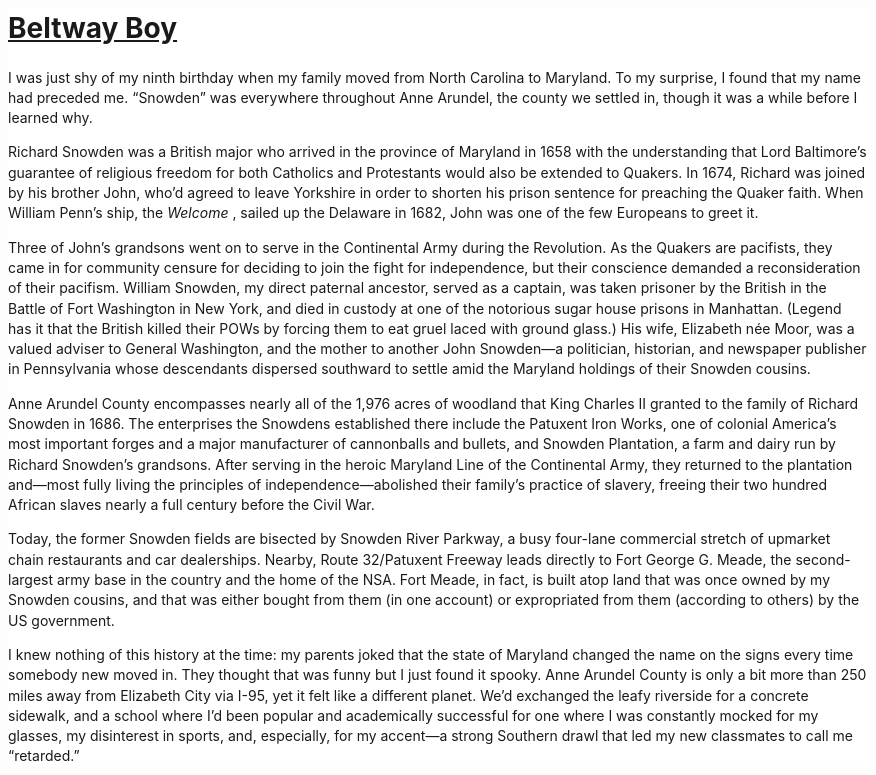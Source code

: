 # [Beltway Boy](part0039.html#c_ch3)

I was just shy of my ninth birthday when my family moved from North Carolina
to Maryland. To my surprise, I found that my name had preceded me. “Snowden”
was everywhere throughout Anne Arundel, the county we settled in, though it
was a while before I learned why.

Richard Snowden was a British major who arrived in the province of Maryland in
1658 with the understanding that Lord Baltimore’s guarantee of religious
freedom for both Catholics and Protestants would also be extended to Quakers.
In 1674, Richard was joined by his brother John, who’d agreed to leave
Yorkshire in order to shorten his prison sentence for preaching the Quaker
faith. When William Penn’s ship, the _Welcome_ , sailed up the Delaware in
1682, John was one of the few Europeans to greet it.

Three of John’s grandsons went on to serve in the Continental Army during the
Revolution. As the Quakers are pacifists, they came in for community censure
for deciding to join the fight for independence, but their conscience demanded
a reconsideration of their pacifism. William Snowden, my direct paternal
ancestor, served as a captain, was taken prisoner by the British in the Battle
of Fort Washington in New York, and died in custody at one of the notorious
sugar house prisons in Manhattan. (Legend has it that the British killed their
POWs by forcing them to eat gruel laced with ground glass.) His wife,
Elizabeth née Moor, was a valued adviser to General Washington, and the mother
to another John Snowden—a politician, historian, and newspaper publisher in
Pennsylvania whose descendants dispersed southward to settle amid the Maryland
holdings of their Snowden cousins.

Anne Arundel County encompasses nearly all of the 1,976 acres of woodland that
King Charles II granted to the family of Richard Snowden in 1686. The
enterprises the Snowdens established there include the Patuxent Iron Works,
one of colonial America’s most important forges and a major manufacturer of
cannonballs and bullets, and Snowden Plantation, a farm and dairy run by
Richard Snowden’s grandsons. After serving in the heroic Maryland Line of the
Continental Army, they returned to the plantation and—most fully living the
principles of independence—abolished their family’s practice of slavery,
freeing their two hundred African slaves nearly a full century before the
Civil War.

Today, the former Snowden fields are bisected by Snowden River Parkway, a busy
four-lane commercial stretch of upmarket chain restaurants and car
dealerships. Nearby, Route 32/Patuxent Freeway leads directly to Fort George
G. Meade, the second-largest army base in the country and the home of the NSA.
Fort Meade, in fact, is built atop land that was once owned by my Snowden
cousins, and that was either bought from them (in one account) or expropriated
from them (according to others) by the US government.

I knew nothing of this history at the time: my parents joked that the state of
Maryland changed the name on the signs every time somebody new moved in. They
thought that was funny but I just found it spooky. Anne Arundel County is only
a bit more than 250 miles away from Elizabeth City via I-95, yet it felt like
a different planet. We’d exchanged the leafy riverside for a concrete
sidewalk, and a school where I’d been popular and academically successful for
one where I was constantly mocked for my glasses, my disinterest in sports,
and, especially, for my accent—a strong Southern drawl that led my new
classmates to call me “retarded.”
